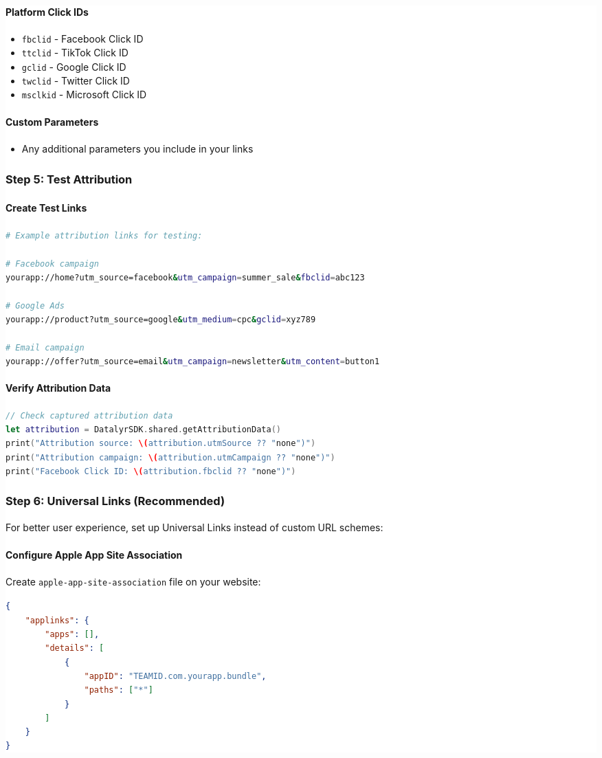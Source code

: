 #### Platform Click IDs
- `fbclid` - Facebook Click ID
- `ttclid` - TikTok Click ID  
- `gclid` - Google Click ID
- `twclid` - Twitter Click ID
- `msclkid` - Microsoft Click ID

#### Custom Parameters
- Any additional parameters you include in your links

### Step 5: Test Attribution

#### Create Test Links

```bash
# Example attribution links for testing:

# Facebook campaign
yourapp://home?utm_source=facebook&utm_campaign=summer_sale&fbclid=abc123

# Google Ads
yourapp://product?utm_source=google&utm_medium=cpc&gclid=xyz789

# Email campaign
yourapp://offer?utm_source=email&utm_campaign=newsletter&utm_content=button1
```

#### Verify Attribution Data

```swift
// Check captured attribution data
let attribution = DatalyrSDK.shared.getAttributionData()
print("Attribution source: \(attribution.utmSource ?? "none")")
print("Attribution campaign: \(attribution.utmCampaign ?? "none")")
print("Facebook Click ID: \(attribution.fbclid ?? "none")")
```

### Step 6: Universal Links (Recommended)

For better user experience, set up Universal Links instead of custom URL schemes:

#### Configure Apple App Site Association

Create `apple-app-site-association` file on your website:

```json
{
    "applinks": {
        "apps": [],
        "details": [
            {
                "appID": "TEAMID.com.yourapp.bundle",
                "paths": ["*"]
            }
        ]
    }
}
```
